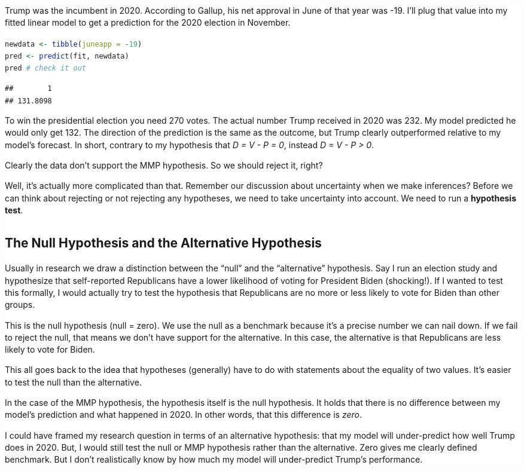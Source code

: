 Trump was the incumbent in 2020. According to Gallup, his net approval
in June of that year was -19. I’ll plug that value into my fitted linear
model to get a prediction for the 2020 election in November.

``` r
newdata <- tibble(juneapp = -19)
pred <- predict(fit, newdata)
pred # check it out
```

    ##        1 
    ## 131.8098

To win the presidential election you need 270 votes. The actual number
Trump received in 2020 was 232. My model predicted he would only get
132. The direction of the prediction is the same as the outcome, but
Trump clearly outperformed relative to my model’s forecast. In short,
contrary to my hypothesis that *D = V - P = 0*, instead *D = V - P \>
0*.

Clearly the data don’t support the MMP hypothesis. So we should reject
it, right?

Well, it’s actually more complicated than that. Remember our discussion
about uncertainty when we make inferences? Before we can think about
rejecting or not rejecting any hypotheses, we need to take uncertainty
into account. We need to run a **hypothesis test**.

## The Null Hypothesis and the Alternative Hypothesis

Usually in research we draw a distinction between the “null” and the
“alternative” hypothesis. Say I run an election study and hypothesize
that self-reported Republicans have a lower likelihood of voting for
President Biden (shocking!). If I wanted to test this formally, I would
actually try to test the hypothesis that Republicans are no more or less
likely to vote for Biden than other groups.

This is the null hypothesis (null = zero). We use the null as a
benchmark because it’s a precise number we can nail down. If we fail to
reject the null, that means we don’t have support for the alternative.
In this case, the alternative is that Republicans are less likely to
vote for Biden.

This all goes back to the idea that hypotheses (generally) have to do
with statements about the equality of two values. It’s easier to test
the null than the alternative.

In the case of the MMP hypothesis, the hypothesis itself is the null
hypothesis. It holds that there is no difference between my model’s
prediction and what happened in 2020. In other words, that this
difference is *zero*.

I could have framed my research question in terms of an alternative
hypothesis: that my model will under-predict how well Trump does in
2020. But, I would still test the null or MMP hypothesis rather than the
alternative. Zero gives me clearly defined benchmark. But I don’t
realistically know by how much my model will under-predict Trump’s
performance.
